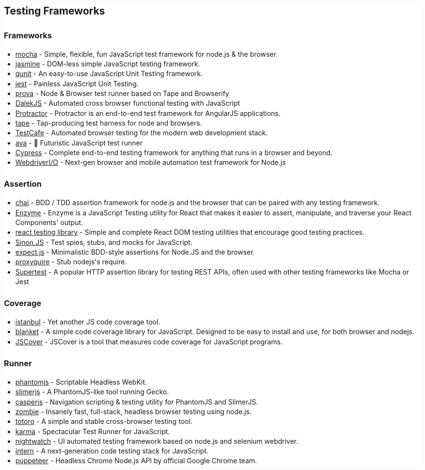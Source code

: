 ## Testing Frameworks

### Frameworks

* [mocha](https://github.com/mochajs/mocha) - Simple, flexible, fun JavaScript test framework for node.js & the browser.
* [jasmine](https://github.com/jasmine/jasmine) - DOM-less simple JavaScript testing framework.
* [qunit](https://github.com/jquery/qunit) - An easy-to-use JavaScript Unit Testing framework.
* [jest](https://github.com/facebook/jest) - Painless JavaScript Unit Testing.
* [prova](https://github.com/azer/prova) - Node & Browser test runner based on Tape and Browserify
* [DalekJS](https://github.com/dalekjs/dalek) - Automated cross browser functional testing with JavaScript
* [Protractor](https://github.com/angular/protractor) - Protractor is an end-to-end test framework for AngularJS applications.
* [tape](https://github.com/substack/tape) - Tap-producing test harness for node and browsers.
* [TestCafe](https://github.com/DevExpress/testcafe) - Automated browser testing for the modern web development stack.
* [ava](https://github.com/avajs/ava) - 🚀 Futuristic JavaScript test runner
* [Cypress](https://www.cypress.io/) - Complete end-to-end testing framework for anything that runs in a browser and beyond.
* [WebdriverI/O](https://webdriver.io/) - Next-gen browser and mobile automation test framework for Node.js

### Assertion

* [chai](https://github.com/chaijs/chai) - BDD / TDD assertion framework for node.js and the browser that can be paired with any testing framework.
* [Enzyme](https://airbnb.io/enzyme/index.html) - Enzyme is a JavaScript Testing utility for React that makes it easier to assert, manipulate, and traverse your React Components' output.
* [react testing library](https://github.com/kentcdodds/react-testing-library) - Simple and complete React DOM testing utilities that encourage good testing practices.
* [Sinon.JS](https://github.com/sinonjs/sinon) - Test spies, stubs, and mocks for JavaScript.
* [expect.js](https://github.com/Automattic/expect.js) - Minimalistic BDD-style assertions for Node.JS and the browser.
* [proxyquire](https://github.com/thlorenz/proxyquire) - Stub nodejs's require.
* [Supertest](https://github.com/visionmedia/supertest) - A popular HTTP assertion library for testing REST APIs, often used with other testing frameworks like Mocha or Jest

### Coverage

* [istanbul](https://github.com/gotwarlost/istanbul) - Yet another JS code coverage tool.
* [blanket](https://github.com/alex-seville/blanket) - A simple code coverage library for JavaScript. Designed to be easy to install and use, for both browser and nodejs.
* [JSCover](https://github.com/tntim96/JSCover) - JSCover is a tool that measures code coverage for JavaScript programs.

### Runner

* [phantomjs](https://github.com/ariya/phantomjs) - Scriptable Headless WebKit.
* [slimerjs](https://github.com/laurentj/slimerjs) - A PhantomJS-like tool running Gecko.
* [casperjs](https://github.com/casperjs/casperjs) - Navigation scripting & testing utility for PhantomJS and SlimerJS.
* [zombie](https://github.com/assaf/zombie) - Insanely fast, full-stack, headless browser testing using node.js.
* [totoro](https://github.com/totorojs/totoro) - A simple and stable cross-browser testing tool.
* [karma](https://github.com/karma-runner/karma) - Spectacular Test Runner for JavaScript.
* [nightwatch](https://github.com/nightwatchjs/nightwatch) - UI automated testing framework based on node.js and selenium webdriver.
* [intern](https://github.com/theintern/intern) - A next-generation code testing stack for JavaScript.
* [puppeteer](https://github.com/GoogleChrome/puppeteer) - Headless Chrome Node.js API by official Google Chrome team.